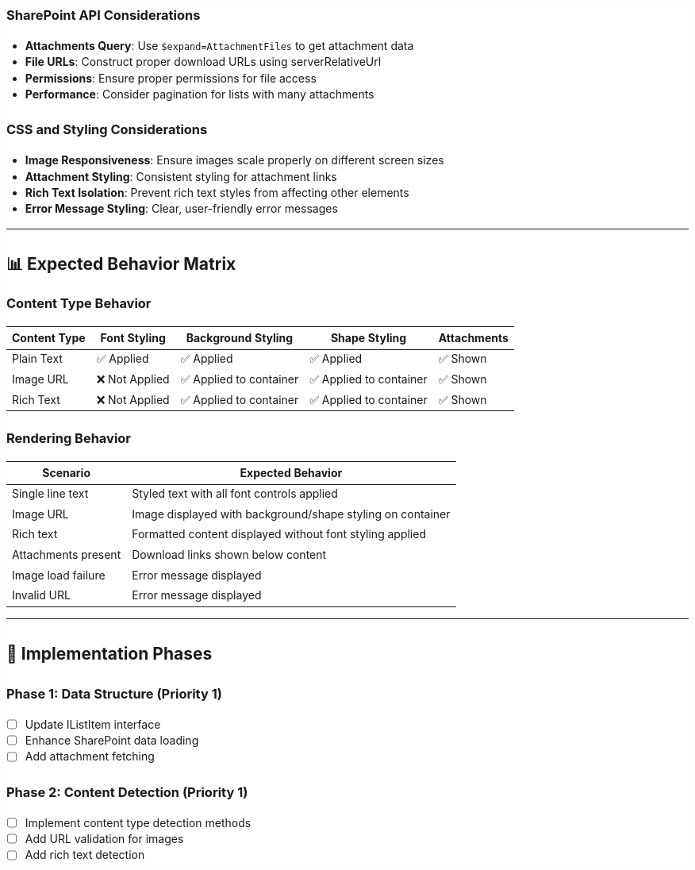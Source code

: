 ### **SharePoint API Considerations**
- **Attachments Query**: Use `$expand=AttachmentFiles` to get attachment data
- **File URLs**: Construct proper download URLs using serverRelativeUrl
- **Permissions**: Ensure proper permissions for file access
- **Performance**: Consider pagination for lists with many attachments

### **CSS and Styling Considerations**
- **Image Responsiveness**: Ensure images scale properly on different screen sizes
- **Attachment Styling**: Consistent styling for attachment links
- **Rich Text Isolation**: Prevent rich text styles from affecting other elements
- **Error Message Styling**: Clear, user-friendly error messages

---

## **📊 Expected Behavior Matrix**

### **Content Type Behavior**
| Content Type | Font Styling | Background Styling | Shape Styling | Attachments |
|--------------|-------------|-------------------|---------------|-------------|
| Plain Text | ✅ Applied | ✅ Applied | ✅ Applied | ✅ Shown |
| Image URL | ❌ Not Applied | ✅ Applied to container | ✅ Applied to container | ✅ Shown |
| Rich Text | ❌ Not Applied | ✅ Applied to container | ✅ Applied to container | ✅ Shown |

### **Rendering Behavior**
| Scenario | Expected Behavior |
|----------|------------------|
| Single line text | Styled text with all font controls applied |
| Image URL | Image displayed with background/shape styling on container |
| Rich text | Formatted content displayed without font styling applied |
| Attachments present | Download links shown below content |
| Image load failure | Error message displayed |
| Invalid URL | Error message displayed |

---

## **🚀 Implementation Phases**

### **Phase 1: Data Structure** (Priority 1)
- [ ] Update IListItem interface
- [ ] Enhance SharePoint data loading
- [ ] Add attachment fetching

### **Phase 2: Content Detection** (Priority 1)
- [ ] Implement content type detection methods
- [ ] Add URL validation for images
- [ ] Add rich text detection
